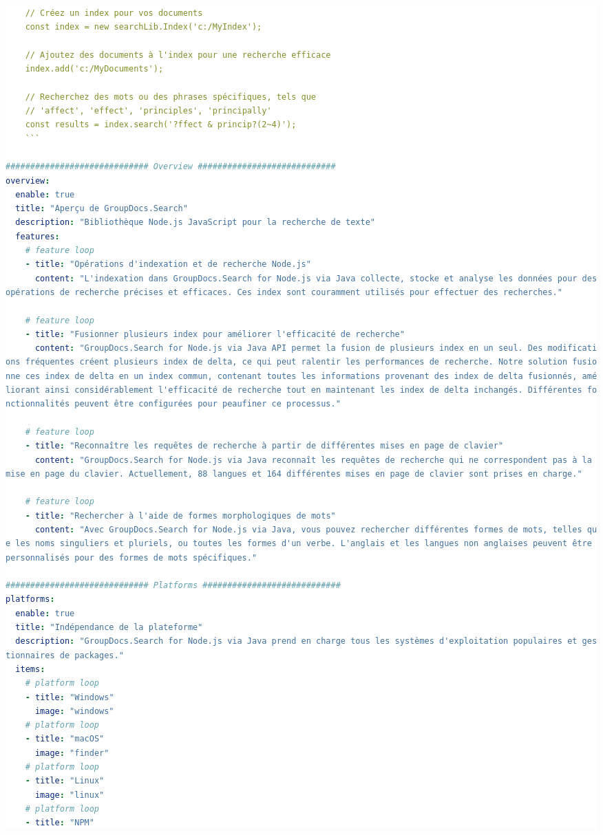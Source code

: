 ```yaml
    // Créez un index pour vos documents
    const index = new searchLib.Index('c:/MyIndex');

    // Ajoutez des documents à l'index pour une recherche efficace
    index.add('c:/MyDocuments');
    
    // Recherchez des mots ou des phrases spécifiques, tels que
    // 'affect', 'effect', 'principles', 'principally'
    const results = index.search('?ffect & princip?(2~4)');
    ```

############################# Overview ############################
overview:
  enable: true
  title: "Aperçu de GroupDocs.Search"
  description: "Bibliothèque Node.js JavaScript pour la recherche de texte"
  features:
    # feature loop
    - title: "Opérations d'indexation et de recherche Node.js"
      content: "L'indexation dans GroupDocs.Search for Node.js via Java collecte, stocke et analyse les données pour des opérations de recherche précises et efficaces. Ces index sont couramment utilisés pour effectuer des recherches."

    # feature loop
    - title: "Fusionner plusieurs index pour améliorer l'efficacité de recherche"
      content: "GroupDocs.Search for Node.js via Java API permet la fusion de plusieurs index en un seul. Des modifications fréquentes créent plusieurs index de delta, ce qui peut ralentir les performances de recherche. Notre solution fusionne ces index de delta en un index commun, contenant toutes les informations provenant des index de delta fusionnés, améliorant ainsi considérablement l'efficacité de recherche tout en maintenant les index de delta inchangés. Différentes fonctionnalités peuvent être configurées pour peaufiner ce processus."

    # feature loop
    - title: "Reconnaître les requêtes de recherche à partir de différentes mises en page de clavier"
      content: "GroupDocs.Search for Node.js via Java reconnaît les requêtes de recherche qui ne correspondent pas à la mise en page du clavier. Actuellement, 88 langues et 164 différentes mises en page de clavier sont prises en charge."

    # feature loop
    - title: "Rechercher à l'aide de formes morphologiques de mots"
      content: "Avec GroupDocs.Search for Node.js via Java, vous pouvez rechercher différentes formes de mots, telles que les noms singuliers et pluriels, ou toutes les formes d'un verbe. L'anglais et les langues non anglaises peuvent être personnalisés pour des formes de mots spécifiques."

############################# Platforms ############################
platforms:
  enable: true
  title: "Indépendance de la plateforme"
  description: "GroupDocs.Search for Node.js via Java prend en charge tous les systèmes d'exploitation populaires et gestionnaires de packages."
  items:
    # platform loop
    - title: "Windows"
      image: "windows"
    # platform loop
    - title: "macOS"
      image: "finder"      
    # platform loop
    - title: "Linux"
      image: "linux"
    # platform loop
    - title: "NPM"
```